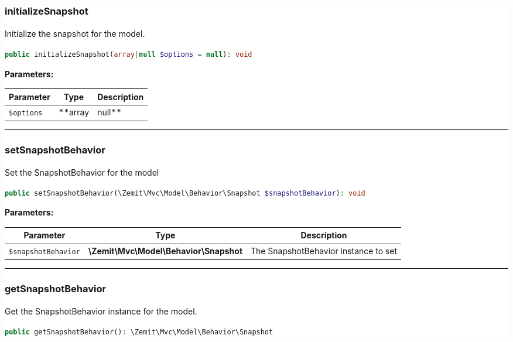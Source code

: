 ### initializeSnapshot

Initialize the snapshot for the model.

```php
public initializeSnapshot(array|null $options = null): void
```








**Parameters:**

| Parameter | Type | Description |
|-----------|------|-------------|
| `$options` | **array|null** | An array of options for initializing the snapshot (default: null) |





***

### setSnapshotBehavior

Set the SnapshotBehavior for the model

```php
public setSnapshotBehavior(\Zemit\Mvc\Model\Behavior\Snapshot $snapshotBehavior): void
```








**Parameters:**

| Parameter | Type | Description |
|-----------|------|-------------|
| `$snapshotBehavior` | **\Zemit\Mvc\Model\Behavior\Snapshot** | The SnapshotBehavior instance to set |





***

### getSnapshotBehavior

Get the SnapshotBehavior instance for the model.

```php
public getSnapshotBehavior(): \Zemit\Mvc\Model\Behavior\Snapshot
```





